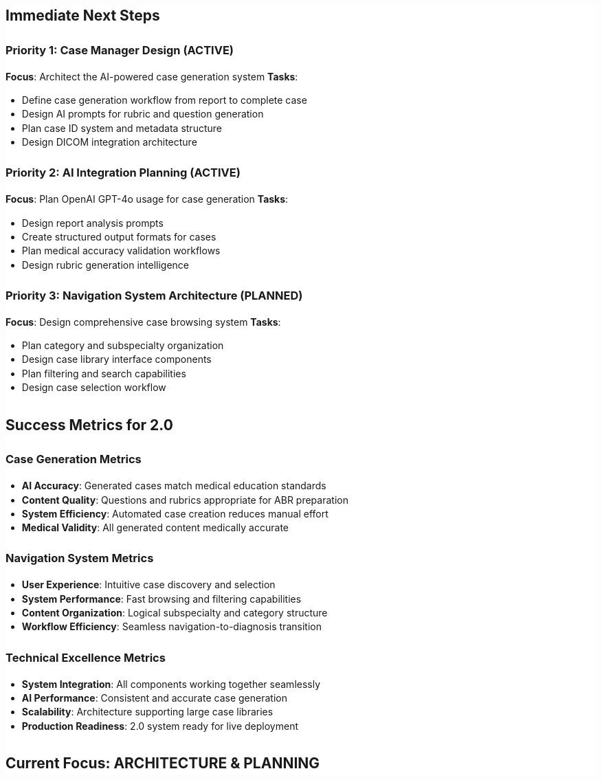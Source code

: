 ## Immediate Next Steps

### Priority 1: Case Manager Design (ACTIVE)
**Focus**: Architect the AI-powered case generation system
**Tasks**:
- Define case generation workflow from report to complete case
- Design AI prompts for rubric and question generation
- Plan case ID system and metadata structure
- Design DICOM integration architecture

### Priority 2: AI Integration Planning (ACTIVE)
**Focus**: Plan OpenAI GPT-4o usage for case generation
**Tasks**:
- Design report analysis prompts
- Create structured output formats for cases
- Plan medical accuracy validation workflows
- Design rubric generation intelligence

### Priority 3: Navigation System Architecture (PLANNED)
**Focus**: Design comprehensive case browsing system
**Tasks**:
- Plan category and subspecialty organization
- Design case library interface components
- Plan filtering and search capabilities
- Design case selection workflow

## Success Metrics for 2.0

### Case Generation Metrics
- **AI Accuracy**: Generated cases match medical education standards
- **Content Quality**: Questions and rubrics appropriate for ABR preparation
- **System Efficiency**: Automated case creation reduces manual effort
- **Medical Validity**: All generated content medically accurate

### Navigation System Metrics
- **User Experience**: Intuitive case discovery and selection
- **System Performance**: Fast browsing and filtering capabilities
- **Content Organization**: Logical subspecialty and category structure
- **Workflow Efficiency**: Seamless navigation-to-diagnosis transition

### Technical Excellence Metrics
- **System Integration**: All components working together seamlessly
- **AI Performance**: Consistent and accurate case generation
- **Scalability**: Architecture supporting large case libraries
- **Production Readiness**: 2.0 system ready for live deployment

## Current Focus: ARCHITECTURE & PLANNING
